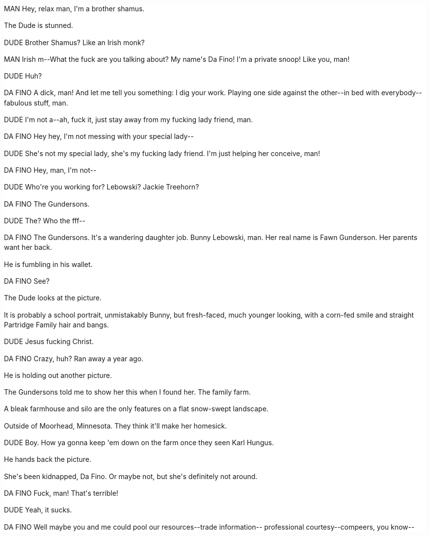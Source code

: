 MAN Hey, relax man, I'm a brother shamus. 

The Dude is stunned. 

DUDE Brother Shamus?  Like an Irish monk? 

MAN Irish m--What the fuck are you talking about?  My name's Da Fino!  I'm a private snoop!  Like you, man! 

DUDE Huh? 

DA FINO A dick, man!  And let me tell you something: I dig your work. Playing one side against the other--in bed with everybody--fabulous stuff, man. 

DUDE I'm not a--ah, fuck it, just stay away from my fucking lady friend, man. 

DA FINO Hey hey, I'm not messing with your special lady-- 

DUDE She's not my special lady, she's my fucking lady friend.  I'm just helping her conceive, man! 

DA FINO Hey, man, I'm not-- 

DUDE Who're you working for?  Lebowski? Jackie Treehorn? 

DA FINO The Gundersons. 

DUDE The?  Who the fff-- 

DA FINO The Gundersons.  It's a wandering daughter job.  Bunny Lebowski, man. Her real name is Fawn Gunderson. Her parents want her back. 

He is fumbling in his wallet. 

DA FINO See? 

The Dude looks at the picture. 

It is probably a school portrait, unmistakably Bunny, but fresh-faced, much younger looking, with a corn-fed smile and straight Partridge Family hair and bangs. 

DUDE Jesus fucking Christ. 

DA FINO Crazy, huh?  Ran away a year ago. 

He is holding out another picture. 

The Gundersons told me to show her this when I found her. The family farm. 

A bleak farmhouse and silo are the only features on a flat snow-swept landscape. 

Outside of Moorhead, Minnesota.  They think it'll make her homesick. 

DUDE Boy.  How ya gonna keep 'em down on the farm once they seen Karl Hungus. 

He hands back the picture. 

She's been kidnapped, Da Fino.  Or maybe not, but she's definitely not around. 

DA FINO Fuck, man!  That's terrible! 

DUDE Yeah, it sucks. 

DA FINO Well maybe you and me could pool our resources--trade information-- professional courtesy--compeers, you know-- 
